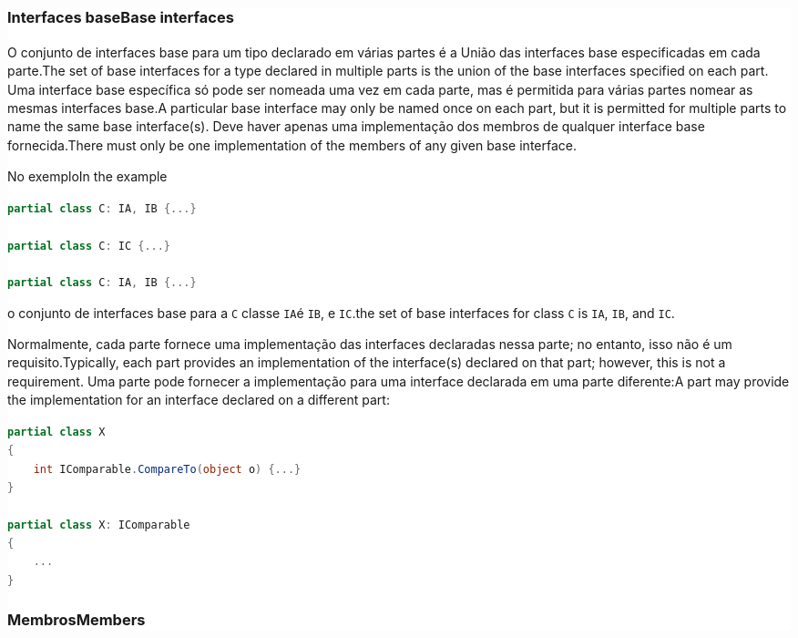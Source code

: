 ### <a name="base-interfaces"></a><span data-ttu-id="c8a10-341">Interfaces base</span><span class="sxs-lookup"><span data-stu-id="c8a10-341">Base interfaces</span></span>

<span data-ttu-id="c8a10-342">O conjunto de interfaces base para um tipo declarado em várias partes é a União das interfaces base especificadas em cada parte.</span><span class="sxs-lookup"><span data-stu-id="c8a10-342">The set of base interfaces for a type declared in multiple parts is the union of the base interfaces specified on each part.</span></span> <span data-ttu-id="c8a10-343">Uma interface base específica só pode ser nomeada uma vez em cada parte, mas é permitida para várias partes nomear as mesmas interfaces base.</span><span class="sxs-lookup"><span data-stu-id="c8a10-343">A particular base interface may only be named once on each part, but it is permitted for multiple parts to name the same base interface(s).</span></span> <span data-ttu-id="c8a10-344">Deve haver apenas uma implementação dos membros de qualquer interface base fornecida.</span><span class="sxs-lookup"><span data-stu-id="c8a10-344">There must only be one implementation of the members of any given base interface.</span></span>

<span data-ttu-id="c8a10-345">No exemplo</span><span class="sxs-lookup"><span data-stu-id="c8a10-345">In the example</span></span>
```csharp
partial class C: IA, IB {...}

partial class C: IC {...}

partial class C: IA, IB {...}
```
<span data-ttu-id="c8a10-346">o conjunto de interfaces base para a `C` classe `IA`é `IB`, e `IC`.</span><span class="sxs-lookup"><span data-stu-id="c8a10-346">the set of base interfaces for class `C` is `IA`, `IB`, and `IC`.</span></span>

<span data-ttu-id="c8a10-347">Normalmente, cada parte fornece uma implementação das interfaces declaradas nessa parte; no entanto, isso não é um requisito.</span><span class="sxs-lookup"><span data-stu-id="c8a10-347">Typically, each part provides an implementation of the interface(s) declared on that part; however, this is not a requirement.</span></span> <span data-ttu-id="c8a10-348">Uma parte pode fornecer a implementação para uma interface declarada em uma parte diferente:</span><span class="sxs-lookup"><span data-stu-id="c8a10-348">A part may provide the implementation for an interface declared on a different part:</span></span>
```csharp
partial class X
{
    int IComparable.CompareTo(object o) {...}
}

partial class X: IComparable
{
    ...
}
```

### <a name="members"></a><span data-ttu-id="c8a10-349">Membros</span><span class="sxs-lookup"><span data-stu-id="c8a10-349">Members</span></span>
